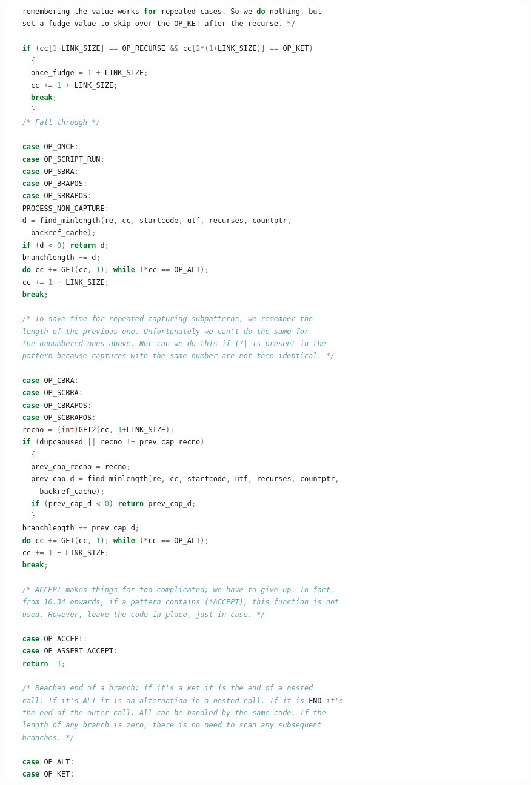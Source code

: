 ```cpp
    remembering the value works for repeated cases. So we do nothing, but
    set a fudge value to skip over the OP_KET after the recurse. */

    if (cc[1+LINK_SIZE] == OP_RECURSE && cc[2*(1+LINK_SIZE)] == OP_KET)
      {
      once_fudge = 1 + LINK_SIZE;
      cc += 1 + LINK_SIZE;
      break;
      }
    /* Fall through */

    case OP_ONCE:
    case OP_SCRIPT_RUN:
    case OP_SBRA:
    case OP_BRAPOS:
    case OP_SBRAPOS:
    PROCESS_NON_CAPTURE:
    d = find_minlength(re, cc, startcode, utf, recurses, countptr,
      backref_cache);
    if (d < 0) return d;
    branchlength += d;
    do cc += GET(cc, 1); while (*cc == OP_ALT);
    cc += 1 + LINK_SIZE;
    break;

    /* To save time for repeated capturing subpatterns, we remember the
    length of the previous one. Unfortunately we can't do the same for
    the unnumbered ones above. Nor can we do this if (?| is present in the
    pattern because captures with the same number are not then identical. */

    case OP_CBRA:
    case OP_SCBRA:
    case OP_CBRAPOS:
    case OP_SCBRAPOS:
    recno = (int)GET2(cc, 1+LINK_SIZE);
    if (dupcapused || recno != prev_cap_recno)
      {
      prev_cap_recno = recno;
      prev_cap_d = find_minlength(re, cc, startcode, utf, recurses, countptr,
        backref_cache);
      if (prev_cap_d < 0) return prev_cap_d;
      }
    branchlength += prev_cap_d;
    do cc += GET(cc, 1); while (*cc == OP_ALT);
    cc += 1 + LINK_SIZE;
    break;

    /* ACCEPT makes things far too complicated; we have to give up. In fact,
    from 10.34 onwards, if a pattern contains (*ACCEPT), this function is not
    used. However, leave the code in place, just in case. */

    case OP_ACCEPT:
    case OP_ASSERT_ACCEPT:
    return -1;

    /* Reached end of a branch; if it's a ket it is the end of a nested
    call. If it's ALT it is an alternation in a nested call. If it is END it's
    the end of the outer call. All can be handled by the same code. If the
    length of any branch is zero, there is no need to scan any subsequent
    branches. */

    case OP_ALT:
    case OP_KET:
```